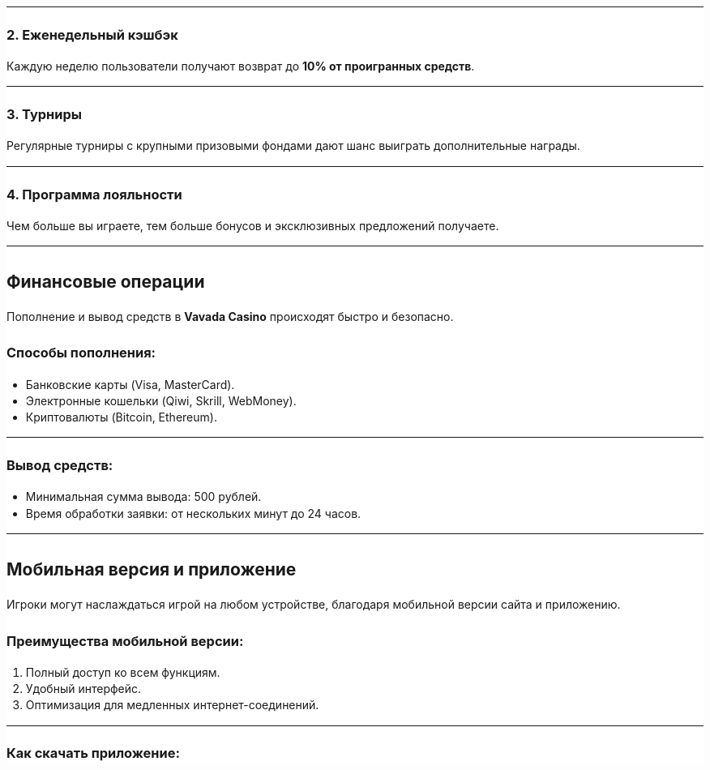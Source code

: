 ***

### 2. Еженедельный кэшбэк

Каждую неделю пользователи получают возврат до **10% от проигранных средств**.

***

### 3. Турниры

Регулярные турниры с крупными призовыми фондами дают шанс выиграть дополнительные награды.

***

### 4. Программа лояльности

Чем больше вы играете, тем больше бонусов и эксклюзивных предложений получаете.

***

## Финансовые операции

Пополнение и вывод средств в **Vavada Casino** происходят быстро и безопасно.

### Способы пополнения:

* Банковские карты (Visa, MasterCard).
* Электронные кошельки (Qiwi, Skrill, WebMoney).
* Криптовалюты (Bitcoin, Ethereum).

***

### Вывод средств:

* Минимальная сумма вывода: 500 рублей.
* Время обработки заявки: от нескольких минут до 24 часов.

***

## Мобильная версия и приложение

Игроки могут наслаждаться игрой на любом устройстве, благодаря мобильной версии сайта и приложению.

### Преимущества мобильной версии:

1. Полный доступ ко всем функциям.
2. Удобный интерфейс.
3. Оптимизация для медленных интернет-соединений.

***

### Как скачать приложение:
